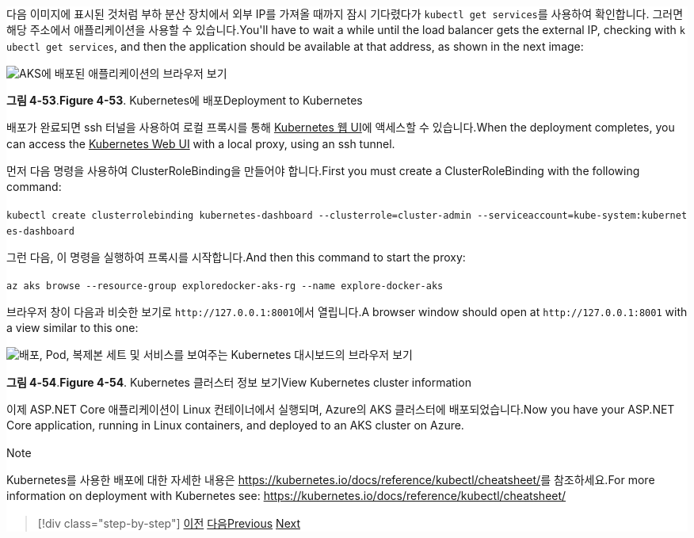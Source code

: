 <span data-ttu-id="38442-231">다음 이미지에 표시된 것처럼 부하 분산 장치에서 외부 IP를 가져올 때까지 잠시 기다렸다가 `kubectl get services`를 사용하여 확인합니다. 그러면 해당 주소에서 애플리케이션을 사용할 수 있습니다.</span><span class="sxs-lookup"><span data-stu-id="38442-231">You'll have to wait a while until the load balancer gets the external IP, checking with `kubectl get services`, and then the application should be available at that address, as shown in the next image:</span></span>

![AKS에 배포된 애플리케이션의 브라우저 보기](media/build-aspnet-core-applications-linux-containers-aks-kubernetes/aks-deployed-application.png)

<span data-ttu-id="38442-233">**그림 4-53**.</span><span class="sxs-lookup"><span data-stu-id="38442-233">**Figure 4-53**.</span></span> <span data-ttu-id="38442-234">Kubernetes에 배포</span><span class="sxs-lookup"><span data-stu-id="38442-234">Deployment to Kubernetes</span></span>

<span data-ttu-id="38442-235">배포가 완료되면 ssh 터널을 사용하여 로컬 프록시를 통해 [Kubernetes 웹 UI](https://kubernetes.io/docs/tasks/access-application-cluster/web-ui-dashboard/)에 액세스할 수 있습니다.</span><span class="sxs-lookup"><span data-stu-id="38442-235">When the deployment completes, you can access the [Kubernetes Web UI](https://kubernetes.io/docs/tasks/access-application-cluster/web-ui-dashboard/) with a local proxy, using an ssh tunnel.</span></span>

<span data-ttu-id="38442-236">먼저 다음 명령을 사용하여 ClusterRoleBinding을 만들어야 합니다.</span><span class="sxs-lookup"><span data-stu-id="38442-236">First you must create a ClusterRoleBinding with the following command:</span></span>

```console
kubectl create clusterrolebinding kubernetes-dashboard --clusterrole=cluster-admin --serviceaccount=kube-system:kubernetes-dashboard
```

<span data-ttu-id="38442-237">그런 다음, 이 명령을 실행하여 프록시를 시작합니다.</span><span class="sxs-lookup"><span data-stu-id="38442-237">And then this command to start the proxy:</span></span>

```console
az aks browse --resource-group exploredocker-aks-rg --name explore-docker-aks
```

<span data-ttu-id="38442-238">브라우저 창이 다음과 비슷한 보기로 `http://127.0.0.1:8001`에서 열립니다.</span><span class="sxs-lookup"><span data-stu-id="38442-238">A browser window should open at `http://127.0.0.1:8001` with a view similar to this one:</span></span>

![배포, Pod, 복제본 세트 및 서비스를 보여주는 Kubernetes 대시보드의 브라우저 보기](media/build-aspnet-core-applications-linux-containers-aks-kubernetes/kubernetes-cluster-information.png)

<span data-ttu-id="38442-240">**그림 4-54**.</span><span class="sxs-lookup"><span data-stu-id="38442-240">**Figure 4-54**.</span></span> <span data-ttu-id="38442-241">Kubernetes 클러스터 정보 보기</span><span class="sxs-lookup"><span data-stu-id="38442-241">View Kubernetes cluster information</span></span>

<span data-ttu-id="38442-242">이제 ASP.NET Core 애플리케이션이 Linux 컨테이너에서 실행되며, Azure의 AKS 클러스터에 배포되었습니다.</span><span class="sxs-lookup"><span data-stu-id="38442-242">Now you have your ASP.NET Core application, running in Linux containers, and deployed to an AKS cluster on Azure.</span></span>

> [!NOTE]
> <span data-ttu-id="38442-243">Kubernetes를 사용한 배포에 대한 자세한 내용은 <https://kubernetes.io/docs/reference/kubectl/cheatsheet/>를 참조하세요.</span><span class="sxs-lookup"><span data-stu-id="38442-243">For more information on deployment with Kubernetes see: <https://kubernetes.io/docs/reference/kubectl/cheatsheet/></span></span>

> [!div class="step-by-step"]
> <span data-ttu-id="38442-244">[이전](set-up-windows-containers-with-powershell.md)
> [다음](../docker-devops-workflow/index.md)</span><span class="sxs-lookup"><span data-stu-id="38442-244">[Previous](set-up-windows-containers-with-powershell.md)
[Next](../docker-devops-workflow/index.md)</span></span>
